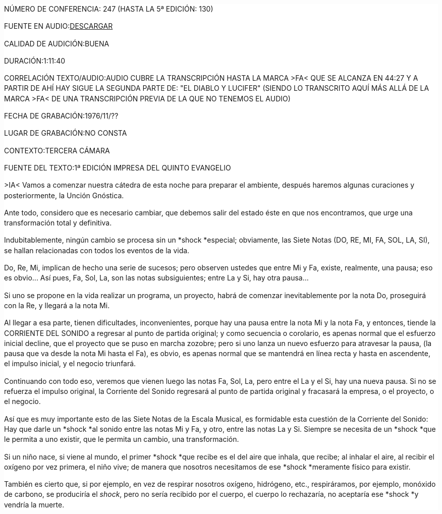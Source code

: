 NÚMERO DE CONFERENCIA: 247 (HASTA LA 5ª EDICIÓN: 130)

FUENTE EN AUDIO:[DESCARGAR](http://www.gnosis2002.com/audiosQE/247=LA-CORRIENTE-DEL-SONIDO.zip)

CALIDAD DE AUDICIÓN:BUENA

DURACIÓN:1:11:40

CORRELACIÓN TEXTO/AUDIO:AUDIO CUBRE LA TRANSCRIPCIÓN HASTA LA MARCA \>FA< QUE SE ALCANZA EN 44:27 Y A PARTIR DE AHÍ HAY SIGUE LA SEGUNDA PARTE DE: "EL DIABLO Y LUCIFER" (SIENDO LO TRANSCRITO AQUÍ MÁS ALLÁ DE LA MARCA \>FA< DE UNA TRANSCRIPCIÓN PREVIA DE LA QUE NO TENEMOS EL AUDIO)

FECHA DE GRABACIÓN:1976/11/??

LUGAR DE GRABACIÓN:NO CONSTA

CONTEXTO:TERCERA CÁMARA

FUENTE DEL TEXTO:1ª EDICIÓN IMPRESA DEL QUINTO EVANGELIO

\>IA< Vamos a comenzar nuestra cátedra de esta noche para preparar el ambiente, después haremos algunas curaciones y posteriormente, la Unción Gnóstica.

Ante todo, considero que es necesario cambiar, que debemos salir del estado éste en que nos encontramos, que urge una transformación total y definitiva.

Indubitablemente, ningún cambio se procesa sin un *shock *especial; obviamente, las Siete Notas (DO, RE, MI, FA, SOL, LA, SI), se hallan relacionadas con todos los eventos de la vida.

Do, Re, Mi, implican de hecho una serie de sucesos; pero observen ustedes que entre Mi y Fa, existe, realmente, una pausa; eso es obvio... Así pues, Fa, Sol, La, son las notas subsiguientes; entre La y Si, hay otra pausa...

Si uno se propone en la vida realizar un programa, un proyecto, habrá de comenzar inevitablemente por la nota Do, proseguirá con la Re, y llegará a la nota Mi.

Al llegar a esa parte, tienen dificultades, inconvenientes, porque hay una pausa entre la nota Mi y la nota Fa, y entonces, tiende la CORRIENTE DEL SONIDO a regresar al punto de partida original; y como secuencia o corolario, es apenas normal que el esfuerzo inicial decline, que el proyecto que se puso en marcha zozobre; pero si uno lanza un nuevo esfuerzo para atravesar la pausa, (la pausa que va desde la nota Mi hasta el Fa), es obvio, es apenas normal que se mantendrá en línea recta y hasta en ascendente, el impulso inicial, y el negocio triunfará.

Continuando con todo eso, veremos que vienen luego las notas Fa, Sol, La, pero entre el La y el Si, hay una nueva pausa. Si no se refuerza el impulso original, la Corriente del Sonido regresará al punto de partida original y fracasará la empresa, o el proyecto, o el negocio.

Así que es muy importante esto de las Siete Notas de la Escala Musical, es formidable esta cuestión de la Corriente del Sonido: Hay que darle un *shock *al sonido entre las notas Mi y Fa, y otro, entre las notas La y Si. Siempre se necesita de un *shock *que le permita a uno existir, que le permita un cambio, una transformación.

Si un niño nace, si viene al mundo, el primer *shock *que recibe es el del aire que inhala, que recibe; al inhalar el aire, al recibir el oxígeno por vez primera, el niño vive; de manera que nosotros necesitamos de ese *shock *meramente físico para existir.

También es cierto que, si por ejemplo, en vez de respirar nosotros oxígeno, hidrógeno, etc., respiráramos, por ejemplo, monóxido de carbono, se produciría el *shock*, pero no sería recibido por el cuerpo, el cuerpo lo rechazaría, no aceptaría ese *shock *y vendría la muerte.
